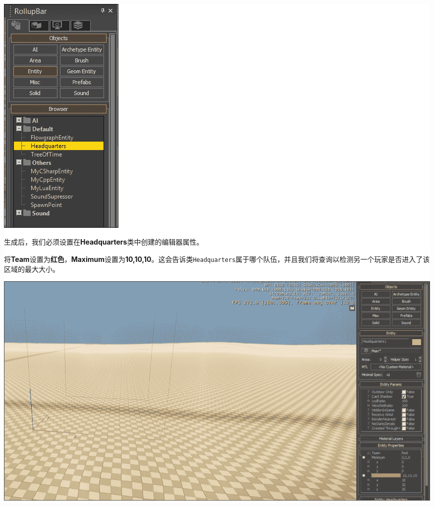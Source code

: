 ![Populating the level](img/5909_04_02.jpg)

生成后，我们必须设置在**Headquarters**类中创建的编辑器属性。

将**Team**设置为**红色**，**Maximum**设置为**10,10,10**。这会告诉类`Headquarters`属于哪个队伍，并且我们将查询以检测另一个玩家是否进入了该区域的最大大小。

![Populating the level](img/5909_04_03.jpg)
